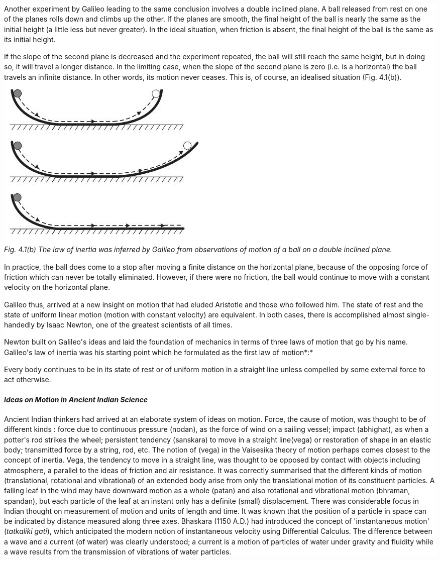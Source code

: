 Another experiment by Galileo leading to the same conclusion involves a double inclined plane. A ball released from rest on one of the planes rolls down and climbs up the other. If the planes are smooth, the final height of the ball is nearly the same as the initial height (a little less but never greater). In the ideal situation, when friction is absent, the final height of the ball is the same as its initial height.

If the slope of the second plane is decreased and the experiment repeated, the ball will still reach the same height, but in doing so, it will travel a longer distance. In the limiting case, when the slope of the second plane is zero (i.e. is a horizontal) the ball travels an infinite distance. In other words, its motion never ceases. This is, of course, an idealised situation (Fig. 4.1(b)).

![](_page_1_Figure_13.jpeg)

*Fig. 4.1(b) The law of inertia was inferred by Galileo from observations of motion of a ball on a double inclined plane.*

In practice, the ball does come to a stop after moving a finite distance on the horizontal plane, because of the opposing force of friction which can never be totally eliminated. However, if there were no friction, the ball would continue to move with a constant velocity on the horizontal plane.

Galileo thus, arrived at a new insight on motion that had eluded Aristotle and those who followed him. The state of rest and the state of uniform linear motion (motion with constant velocity) are equivalent. In both cases, there is accomplished almost single-handedly by Isaac Newton, one of the greatest scientists of all times.

Newton built on Galileo's ideas and laid the foundation of mechanics in terms of three laws of motion that go by his name. Galileo's law of inertia was his starting point which he formulated as the first law of motion*:*

Every body continues to be in its state of rest or of uniform motion in a straight line unless compelled by some external force to act otherwise.

#### *Ideas on Motion in Ancient Indian Science*

Ancient Indian thinkers had arrived at an elaborate system of ideas on motion. Force, the cause of motion, was thought to be of different kinds : force due to continuous pressure (nodan), as the force of wind on a sailing vessel; impact (abhighat), as when a potter's rod strikes the wheel; persistent tendency (sanskara) to move in a straight line(vega) or restoration of shape in an elastic body; transmitted force by a string, rod, etc. The notion of (vega) in the Vaisesika theory of motion perhaps comes closest to the concept of inertia. Vega, the tendency to move in a straight line, was thought to be opposed by contact with objects including atmosphere, a parallel to the ideas of friction and air resistance. It was correctly summarised that the different kinds of motion (translational, rotational and vibrational) of an extended body arise from only the translational motion of its constituent particles. A falling leaf in the wind may have downward motion as a whole (patan) and also rotational and vibrational motion (bhraman, spandan), but each particle of the leaf at an instant only has a definite (small) displacement. There was considerable focus in Indian thought on measurement of motion and units of length and time. It was known that the position of a particle in space can be indicated by distance measured along three axes. Bhaskara (1150 A.D.) had introduced the concept of 'instantaneous motion' (*tatkaliki gati*), which anticipated the modern notion of instantaneous velocity using Differential Calculus. The difference between a wave and a current (of water) was clearly understood; a current is a motion of particles of water under gravity and fluidity while a wave results from the transmission of vibrations of water particles.